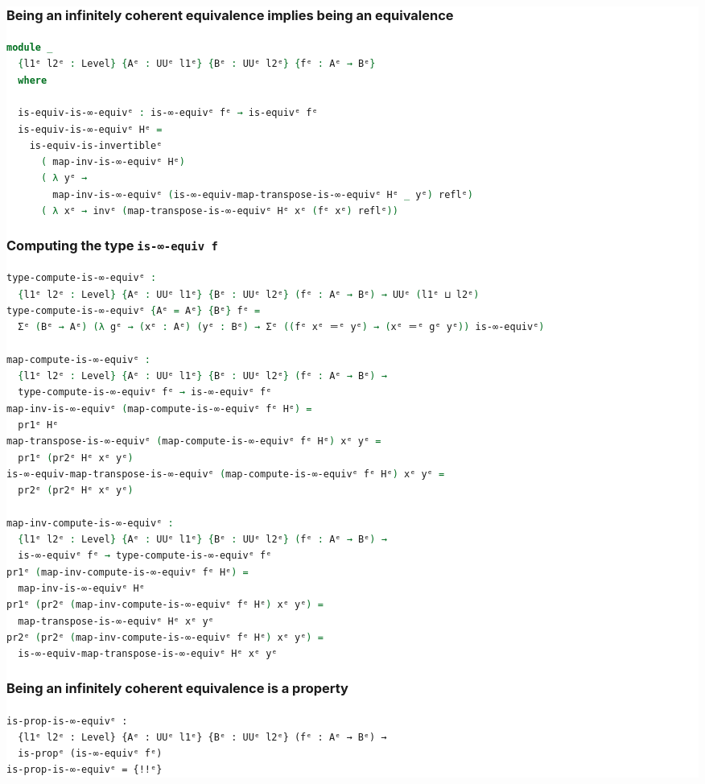 ### Being an infinitely coherent equivalence implies being an equivalence

```agda
module _
  {l1ᵉ l2ᵉ : Level} {Aᵉ : UUᵉ l1ᵉ} {Bᵉ : UUᵉ l2ᵉ} {fᵉ : Aᵉ → Bᵉ}
  where

  is-equiv-is-∞-equivᵉ : is-∞-equivᵉ fᵉ → is-equivᵉ fᵉ
  is-equiv-is-∞-equivᵉ Hᵉ =
    is-equiv-is-invertibleᵉ
      ( map-inv-is-∞-equivᵉ Hᵉ)
      ( λ yᵉ →
        map-inv-is-∞-equivᵉ (is-∞-equiv-map-transpose-is-∞-equivᵉ Hᵉ _ yᵉ) reflᵉ)
      ( λ xᵉ → invᵉ (map-transpose-is-∞-equivᵉ Hᵉ xᵉ (fᵉ xᵉ) reflᵉ))
```

### Computing the type `is-∞-equiv f`

```agda
type-compute-is-∞-equivᵉ :
  {l1ᵉ l2ᵉ : Level} {Aᵉ : UUᵉ l1ᵉ} {Bᵉ : UUᵉ l2ᵉ} (fᵉ : Aᵉ → Bᵉ) → UUᵉ (l1ᵉ ⊔ l2ᵉ)
type-compute-is-∞-equivᵉ {Aᵉ = Aᵉ} {Bᵉ} fᵉ =
  Σᵉ (Bᵉ → Aᵉ) (λ gᵉ → (xᵉ : Aᵉ) (yᵉ : Bᵉ) → Σᵉ ((fᵉ xᵉ ＝ᵉ yᵉ) → (xᵉ ＝ᵉ gᵉ yᵉ)) is-∞-equivᵉ)

map-compute-is-∞-equivᵉ :
  {l1ᵉ l2ᵉ : Level} {Aᵉ : UUᵉ l1ᵉ} {Bᵉ : UUᵉ l2ᵉ} (fᵉ : Aᵉ → Bᵉ) →
  type-compute-is-∞-equivᵉ fᵉ → is-∞-equivᵉ fᵉ
map-inv-is-∞-equivᵉ (map-compute-is-∞-equivᵉ fᵉ Hᵉ) =
  pr1ᵉ Hᵉ
map-transpose-is-∞-equivᵉ (map-compute-is-∞-equivᵉ fᵉ Hᵉ) xᵉ yᵉ =
  pr1ᵉ (pr2ᵉ Hᵉ xᵉ yᵉ)
is-∞-equiv-map-transpose-is-∞-equivᵉ (map-compute-is-∞-equivᵉ fᵉ Hᵉ) xᵉ yᵉ =
  pr2ᵉ (pr2ᵉ Hᵉ xᵉ yᵉ)

map-inv-compute-is-∞-equivᵉ :
  {l1ᵉ l2ᵉ : Level} {Aᵉ : UUᵉ l1ᵉ} {Bᵉ : UUᵉ l2ᵉ} (fᵉ : Aᵉ → Bᵉ) →
  is-∞-equivᵉ fᵉ → type-compute-is-∞-equivᵉ fᵉ
pr1ᵉ (map-inv-compute-is-∞-equivᵉ fᵉ Hᵉ) =
  map-inv-is-∞-equivᵉ Hᵉ
pr1ᵉ (pr2ᵉ (map-inv-compute-is-∞-equivᵉ fᵉ Hᵉ) xᵉ yᵉ) =
  map-transpose-is-∞-equivᵉ Hᵉ xᵉ yᵉ
pr2ᵉ (pr2ᵉ (map-inv-compute-is-∞-equivᵉ fᵉ Hᵉ) xᵉ yᵉ) =
  is-∞-equiv-map-transpose-is-∞-equivᵉ Hᵉ xᵉ yᵉ
```

### Being an infinitely coherent equivalence is a property

```text
is-prop-is-∞-equivᵉ :
  {l1ᵉ l2ᵉ : Level} {Aᵉ : UUᵉ l1ᵉ} {Bᵉ : UUᵉ l2ᵉ} (fᵉ : Aᵉ → Bᵉ) →
  is-propᵉ (is-∞-equivᵉ fᵉ)
is-prop-is-∞-equivᵉ = {!!ᵉ}
```